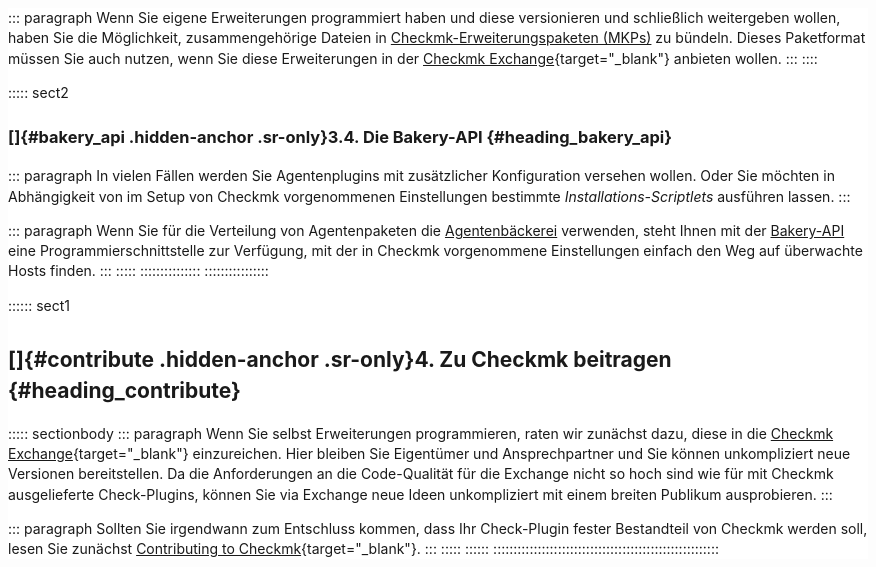 ::: paragraph
Wenn Sie eigene Erweiterungen programmiert haben und diese versionieren
und schließlich weitergeben wollen, haben Sie die Möglichkeit,
zusammengehörige Dateien in [Checkmk-Erweiterungspaketen
(MKPs)](mkps.html) zu bündeln. Dieses Paketformat müssen Sie auch
nutzen, wenn Sie diese Erweiterungen in der [Checkmk
Exchange](https://exchange.checkmk.com/){target="_blank"} anbieten
wollen.
:::
::::

::::: sect2
### []{#bakery_api .hidden-anchor .sr-only}3.4. Die Bakery-API {#heading_bakery_api}

::: paragraph
In vielen Fällen werden Sie Agentenplugins mit zusätzlicher
Konfiguration versehen wollen. Oder Sie möchten in Abhängigkeit von im
Setup von Checkmk vorgenommenen Einstellungen bestimmte
*Installations-Scriptlets* ausführen lassen.
:::

::: paragraph
Wenn Sie für die Verteilung von Agentenpaketen die
[Agentenbäckerei](glossar.html#agent_bakery) verwenden, steht Ihnen mit
der [Bakery-API](bakery_api.html) eine Programmierschnittstelle zur
Verfügung, mit der in Checkmk vorgenommene Einstellungen einfach den Weg
auf überwachte Hosts finden.
:::
:::::
:::::::::::::::
::::::::::::::::

:::::: sect1
## []{#contribute .hidden-anchor .sr-only}4. Zu Checkmk beitragen {#heading_contribute}

::::: sectionbody
::: paragraph
Wenn Sie selbst Erweiterungen programmieren, raten wir zunächst dazu,
diese in die [Checkmk
Exchange](https://exchange.checkmk.com/){target="_blank"} einzureichen.
Hier bleiben Sie Eigentümer und Ansprechpartner und Sie können
unkompliziert neue Versionen bereitstellen. Da die Anforderungen an die
Code-Qualität für die Exchange nicht so hoch sind wie für mit Checkmk
ausgelieferte Check-Plugins, können Sie via Exchange neue Ideen
unkompliziert mit einem breiten Publikum ausprobieren.
:::

::: paragraph
Sollten Sie irgendwann zum Entschluss kommen, dass Ihr Check-Plugin
fester Bestandteil von Checkmk werden soll, lesen Sie zunächst
[Contributing to
Checkmk](https://github.com/Checkmk/checkmk/blob/master/CONTRIBUTING.md){target="_blank"}.
:::
:::::
::::::
::::::::::::::::::::::::::::::::::::::::::::::::::::::::
